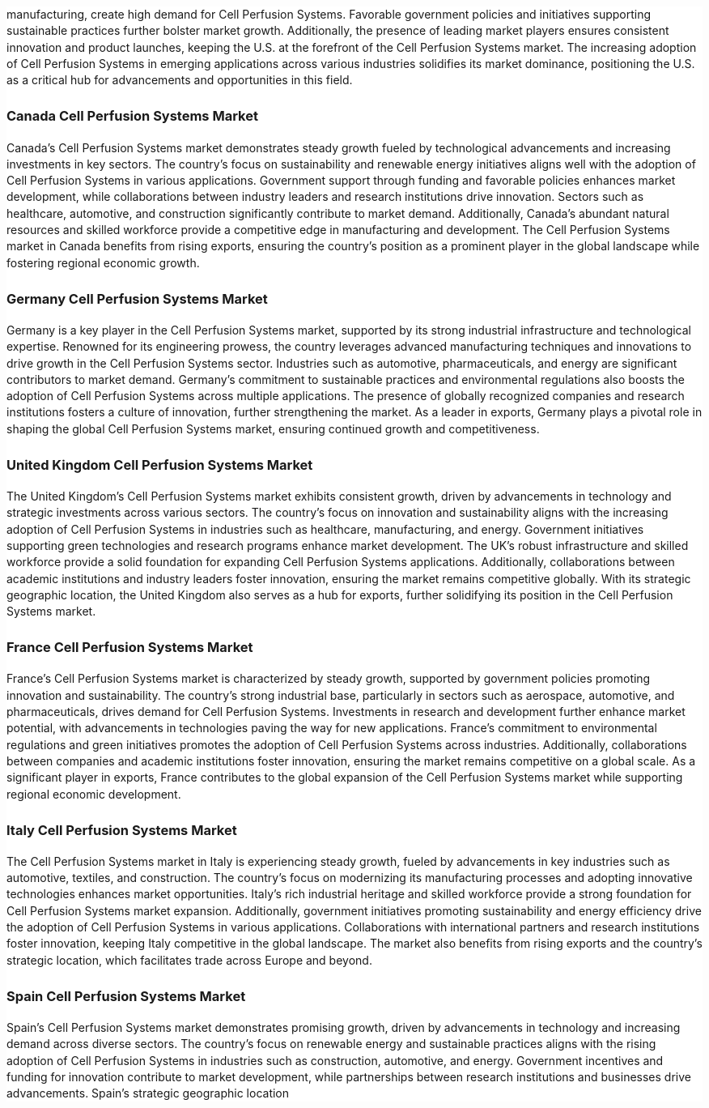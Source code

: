 manufacturing, create high demand for Cell Perfusion Systems. Favorable government policies and initiatives supporting sustainable practices further bolster market growth. Additionally, the presence of leading market players ensures consistent innovation and product launches, keeping the U.S. at the forefront of the Cell Perfusion Systems market. The increasing adoption of Cell Perfusion Systems in emerging applications across various industries solidifies its market dominance, positioning the U.S. as a critical hub for advancements and opportunities in this field.</p><h3>Canada Cell Perfusion Systems Market</h3><p>Canada&rsquo;s Cell Perfusion Systems market demonstrates steady growth fueled by technological advancements and increasing investments in key sectors. The country&rsquo;s focus on sustainability and renewable energy initiatives aligns well with the adoption of Cell Perfusion Systems in various applications. Government support through funding and favorable policies enhances market development, while collaborations between industry leaders and research institutions drive innovation. Sectors such as healthcare, automotive, and construction significantly contribute to market demand. Additionally, Canada&rsquo;s abundant natural resources and skilled workforce provide a competitive edge in manufacturing and development. The Cell Perfusion Systems market in Canada benefits from rising exports, ensuring the country&rsquo;s position as a prominent player in the global landscape while fostering regional economic growth.</p><h3>Germany Cell Perfusion Systems Market</h3><p>Germany is a key player in the Cell Perfusion Systems market, supported by its strong industrial infrastructure and technological expertise. Renowned for its engineering prowess, the country leverages advanced manufacturing techniques and innovations to drive growth in the Cell Perfusion Systems sector. Industries such as automotive, pharmaceuticals, and energy are significant contributors to market demand. Germany&rsquo;s commitment to sustainable practices and environmental regulations also boosts the adoption of Cell Perfusion Systems across multiple applications. The presence of globally recognized companies and research institutions fosters a culture of innovation, further strengthening the market. As a leader in exports, Germany plays a pivotal role in shaping the global Cell Perfusion Systems market, ensuring continued growth and competitiveness.</p><h3>United Kingdom Cell Perfusion Systems Market</h3><p>The United Kingdom&rsquo;s Cell Perfusion Systems market exhibits consistent growth, driven by advancements in technology and strategic investments across various sectors. The country&rsquo;s focus on innovation and sustainability aligns with the increasing adoption of Cell Perfusion Systems in industries such as healthcare, manufacturing, and energy. Government initiatives supporting green technologies and research programs enhance market development. The UK&rsquo;s robust infrastructure and skilled workforce provide a solid foundation for expanding Cell Perfusion Systems applications. Additionally, collaborations between academic institutions and industry leaders foster innovation, ensuring the market remains competitive globally. With its strategic geographic location, the United Kingdom also serves as a hub for exports, further solidifying its position in the Cell Perfusion Systems market.</p><h3>France Cell Perfusion Systems Market</h3><p>France&rsquo;s Cell Perfusion Systems market is characterized by steady growth, supported by government policies promoting innovation and sustainability. The country&rsquo;s strong industrial base, particularly in sectors such as aerospace, automotive, and pharmaceuticals, drives demand for Cell Perfusion Systems. Investments in research and development further enhance market potential, with advancements in technologies paving the way for new applications. France&rsquo;s commitment to environmental regulations and green initiatives promotes the adoption of Cell Perfusion Systems across industries. Additionally, collaborations between companies and academic institutions foster innovation, ensuring the market remains competitive on a global scale. As a significant player in exports, France contributes to the global expansion of the Cell Perfusion Systems market while supporting regional economic development.</p><h3>Italy Cell Perfusion Systems Market</h3><p>The Cell Perfusion Systems market in Italy is experiencing steady growth, fueled by advancements in key industries such as automotive, textiles, and construction. The country&rsquo;s focus on modernizing its manufacturing processes and adopting innovative technologies enhances market opportunities. Italy&rsquo;s rich industrial heritage and skilled workforce provide a strong foundation for Cell Perfusion Systems market expansion. Additionally, government initiatives promoting sustainability and energy efficiency drive the adoption of Cell Perfusion Systems in various applications. Collaborations with international partners and research institutions foster innovation, keeping Italy competitive in the global landscape. The market also benefits from rising exports and the country&rsquo;s strategic location, which facilitates trade across Europe and beyond.</p><h3>Spain Cell Perfusion Systems Market</h3><p>Spain&rsquo;s Cell Perfusion Systems market demonstrates promising growth, driven by advancements in technology and increasing demand across diverse sectors. The country&rsquo;s focus on renewable energy and sustainable practices aligns with the rising adoption of Cell Perfusion Systems in industries such as construction, automotive, and energy. Government incentives and funding for innovation contribute to market development, while partnerships between research institutions and businesses drive advancements. Spain&rsquo;s strategic geographic location